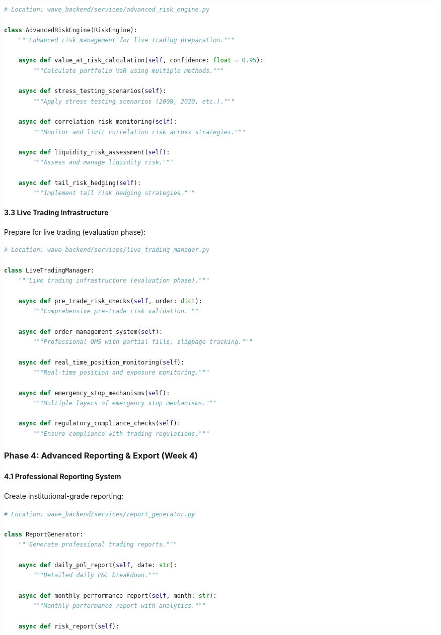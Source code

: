 ```python
# Location: wave_backend/services/advanced_risk_engine.py

class AdvancedRiskEngine(RiskEngine):
    """Enhanced risk management for live trading preparation."""
    
    async def value_at_risk_calculation(self, confidence: float = 0.95):
        """Calculate portfolio VaR using multiple methods."""
        
    async def stress_testing_scenarios(self):
        """Apply stress testing scenarios (2008, 2020, etc.)."""
        
    async def correlation_risk_monitoring(self):
        """Monitor and limit correlation risk across strategies."""
        
    async def liquidity_risk_assessment(self):
        """Assess and manage liquidity risk."""
        
    async def tail_risk_hedging(self):
        """Implement tail risk hedging strategies."""
```

#### **3.3 Live Trading Infrastructure**
Prepare for live trading (evaluation phase):

```python
# Location: wave_backend/services/live_trading_manager.py

class LiveTradingManager:
    """Live trading infrastructure (evaluation phase)."""
    
    async def pre_trade_risk_checks(self, order: dict):
        """Comprehensive pre-trade risk validation."""
        
    async def order_management_system(self):
        """Professional OMS with partial fills, slippage tracking."""
        
    async def real_time_position_monitoring(self):
        """Real-time position and exposure monitoring."""
        
    async def emergency_stop_mechanisms(self):
        """Multiple layers of emergency stop mechanisms."""
        
    async def regulatory_compliance_checks(self):
        """Ensure compliance with trading regulations."""
```

### **Phase 4: Advanced Reporting & Export (Week 4)**

#### **4.1 Professional Reporting System**
Create institutional-grade reporting:

```python
# Location: wave_backend/services/report_generator.py

class ReportGenerator:
    """Generate professional trading reports."""
    
    async def daily_pnl_report(self, date: str):
        """Detailed daily P&L breakdown."""
        
    async def monthly_performance_report(self, month: str):
        """Monthly performance report with analytics."""
        
    async def risk_report(self):
```